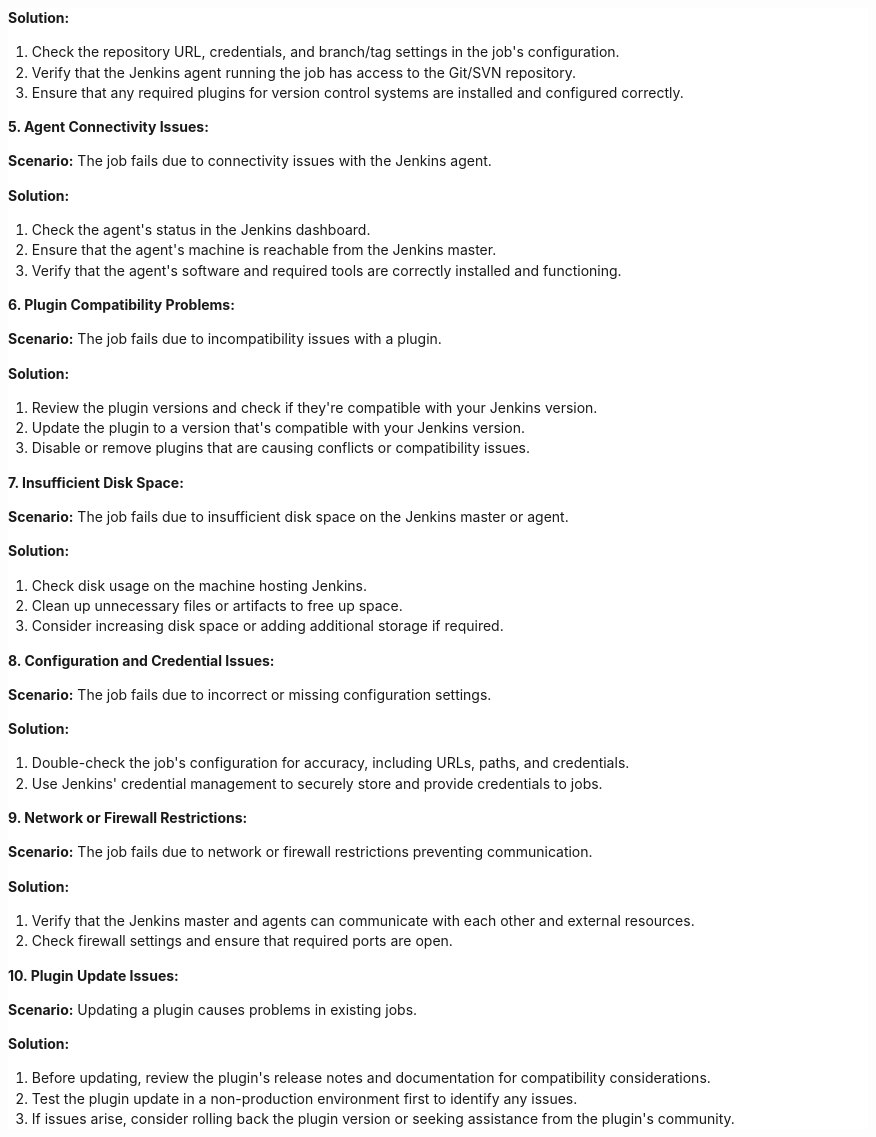 **Solution:**
1. Check the repository URL, credentials, and branch/tag settings in the job's configuration.
2. Verify that the Jenkins agent running the job has access to the Git/SVN repository.
3. Ensure that any required plugins for version control systems are installed and configured correctly.

**5. Agent Connectivity Issues:**

**Scenario:** The job fails due to connectivity issues with the Jenkins agent.

**Solution:**
1. Check the agent's status in the Jenkins dashboard.
2. Ensure that the agent's machine is reachable from the Jenkins master.
3. Verify that the agent's software and required tools are correctly installed and functioning.

**6. Plugin Compatibility Problems:**

**Scenario:** The job fails due to incompatibility issues with a plugin.

**Solution:**
1. Review the plugin versions and check if they're compatible with your Jenkins version.
2. Update the plugin to a version that's compatible with your Jenkins version.
3. Disable or remove plugins that are causing conflicts or compatibility issues.

**7. Insufficient Disk Space:**

**Scenario:** The job fails due to insufficient disk space on the Jenkins master or agent.

**Solution:**
1. Check disk usage on the machine hosting Jenkins.
2. Clean up unnecessary files or artifacts to free up space.
3. Consider increasing disk space or adding additional storage if required.

**8. Configuration and Credential Issues:**

**Scenario:** The job fails due to incorrect or missing configuration settings.

**Solution:**
1. Double-check the job's configuration for accuracy, including URLs, paths, and credentials.
2. Use Jenkins' credential management to securely store and provide credentials to jobs.

**9. Network or Firewall Restrictions:**

**Scenario:** The job fails due to network or firewall restrictions preventing communication.

**Solution:**
1. Verify that the Jenkins master and agents can communicate with each other and external resources.
2. Check firewall settings and ensure that required ports are open.

**10. Plugin Update Issues:**

**Scenario:** Updating a plugin causes problems in existing jobs.

**Solution:**
1. Before updating, review the plugin's release notes and documentation for compatibility considerations.
2. Test the plugin update in a non-production environment first to identify any issues.
3. If issues arise, consider rolling back the plugin version or seeking assistance from the plugin's community.
